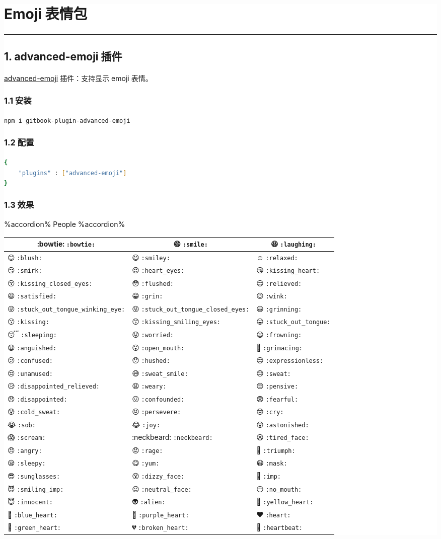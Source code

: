 #  Emoji 表情包

---

##  1. advanced-emoji  插件
[advanced-emoji](https://www.npmjs.com/package/gitbook-plugin-advanced-emoji)  插件：支持显示 emoji 表情。

###  1.1 安装

```bash
npm i gitbook-plugin-advanced-emoji
```
###  1.2 配置

```bash
{
    "plugins" : ["advanced-emoji"]
}
```
###  1.3 效果

%accordion% People %accordion%

| :bowtie: `:bowtie:`                                          | :smile: `:smile:`                                            | :laughing: `:laughing:`                     |
| ------------------------------------------------------------ | ------------------------------------------------------------ | ------------------------------------------- |
| :blush: `:blush:`                                            | :smiley: `:smiley:`                                          | :relaxed: `:relaxed:`                       |
| :smirk: `:smirk:`                                            | :heart_eyes: `:heart_eyes:`                                  | :kissing_heart: `:kissing_heart:`           |
| :kissing_closed_eyes: `:kissing_closed_eyes:`                | :flushed: `:flushed:`                                        | :relieved: `:relieved:`                     |
| :satisfied: `:satisfied:`                                    | :grin: `:grin:`                                              | :wink: `:wink:`                             |
| :stuck_out_tongue_winking_eye: `:stuck_out_tongue_winking_eye:` | :stuck_out_tongue_closed_eyes: `:stuck_out_tongue_closed_eyes:` | :grinning: `:grinning:`                     |
| :kissing: `:kissing:`                                        | :kissing_smiling_eyes: `:kissing_smiling_eyes:`              | :stuck_out_tongue: `:stuck_out_tongue:`     |
| :sleeping: `:sleeping:`                                      | :worried: `:worried:`                                        | :frowning: `:frowning:`                     |
| :anguished: `:anguished:`                                    | :open_mouth: `:open_mouth:`                                  | :grimacing: `:grimacing:`                   |
| :confused: `:confused:`                                      | :hushed: `:hushed:`                                          | :expressionless: `:expressionless:`         |
| :unamused: `:unamused:`                                      | :sweat_smile: `:sweat_smile:`                                | :sweat: `:sweat:`                           |
| :disappointed_relieved: `:disappointed_relieved:`            | :weary: `:weary:`                                            | :pensive: `:pensive:`                       |
| :disappointed: `:disappointed:`                              | :confounded: `:confounded:`                                  | :fearful: `:fearful:`                       |
| :cold_sweat: `:cold_sweat:`                                  | :persevere: `:persevere:`                                    | :cry: `:cry:`                               |
| :sob: `:sob:`                                                | :joy: `:joy:`                                                | :astonished: `:astonished:`                 |
| :scream: `:scream:`                                          | :neckbeard: `:neckbeard:`                                    | :tired_face: `:tired_face:`                 |
| :angry: `:angry:`                                            | :rage: `:rage:`                                              | :triumph: `:triumph:`                       |
| :sleepy: `:sleepy:`                                          | :yum: `:yum:`                                                | :mask: `:mask:`                             |
| :sunglasses: `:sunglasses:`                                  | :dizzy_face: `:dizzy_face:`                                  | :imp: `:imp:`                               |
| :smiling_imp: `:smiling_imp:`                                | :neutral_face: `:neutral_face:`                              | :no_mouth: `:no_mouth:`                     |
| :innocent: `:innocent:`                                      | :alien: `:alien:`                                            | :yellow_heart: `:yellow_heart:`             |
| :blue_heart: `:blue_heart:`                                  | :purple_heart: `:purple_heart:`                              | :heart: `:heart:`                           |
| :green_heart: `:green_heart:`                                | :broken_heart: `:broken_heart:`                              | :heartbeat: `:heartbeat:`                   |